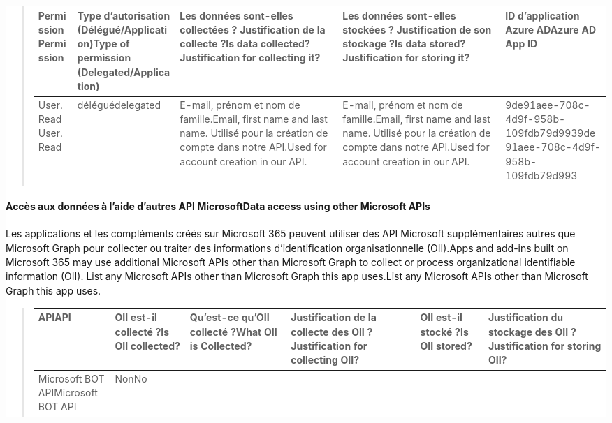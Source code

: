 >| <span data-ttu-id="7f059-132">**Permission**</span><span class="sxs-lookup"><span data-stu-id="7f059-132">**Permission**</span></span>  | <span data-ttu-id="7f059-133">**Type d’autorisation (Délégué/Application)**</span><span class="sxs-lookup"><span data-stu-id="7f059-133">**Type of permission (Delegated/Application)**</span></span> | <span data-ttu-id="7f059-134">**Les données sont-elles collectées ? Justification de la collecte ?**</span><span class="sxs-lookup"><span data-stu-id="7f059-134">**Is data collected? Justification for collecting it?**</span></span> | <span data-ttu-id="7f059-135">**Les données sont-elles stockées ? Justification de son stockage ?**</span><span class="sxs-lookup"><span data-stu-id="7f059-135">**Is data stored? Justification for storing it?**</span></span> | <span data-ttu-id="7f059-136">**ID d’application Azure AD**</span><span class="sxs-lookup"><span data-stu-id="7f059-136">**Azure AD App ID**</span></span> |
>|:----------------|:--------------------|:---------------------------------------------------|:--------------------------|:--------------------------|
>| <span data-ttu-id="7f059-137">User.Read</span><span class="sxs-lookup"><span data-stu-id="7f059-137">User.Read</span></span> | <span data-ttu-id="7f059-138">délégué</span><span class="sxs-lookup"><span data-stu-id="7f059-138">delegated</span></span> | <span data-ttu-id="7f059-139">E-mail, prénom et nom de famille.</span><span class="sxs-lookup"><span data-stu-id="7f059-139">Email, first name and last name.</span></span> <span data-ttu-id="7f059-140">Utilisé pour la création de compte dans notre API.</span><span class="sxs-lookup"><span data-stu-id="7f059-140">Used for account creation in our API.</span></span> | <span data-ttu-id="7f059-141">E-mail, prénom et nom de famille.</span><span class="sxs-lookup"><span data-stu-id="7f059-141">Email, first name and last name.</span></span> <span data-ttu-id="7f059-142">Utilisé pour la création de compte dans notre API.</span><span class="sxs-lookup"><span data-stu-id="7f059-142">Used for account creation in our API.</span></span> | <span data-ttu-id="7f059-143">9de91aee-708c-4d9f-958b-109fdb79d993</span><span class="sxs-lookup"><span data-stu-id="7f059-143">9de91aee-708c-4d9f-958b-109fdb79d993</span></span> |

#### <a name="data-access-using-other-microsoft-apis"></a><span data-ttu-id="7f059-144">Accès aux données à l’aide d’autres API Microsoft</span><span class="sxs-lookup"><span data-stu-id="7f059-144">Data access using other Microsoft APIs</span></span>

<span data-ttu-id="7f059-145">Les applications et les compléments créés sur Microsoft 365 peuvent utiliser des API Microsoft supplémentaires autres que Microsoft Graph pour collecter ou traiter des informations d’identification organisationnelle (OII).</span><span class="sxs-lookup"><span data-stu-id="7f059-145">Apps and add-ins built on Microsoft 365 may use additional Microsoft APIs other than Microsoft Graph to collect or process organizational identifiable information (OII).</span></span> <span data-ttu-id="7f059-146">List any Microsoft APIs other than Microsoft Graph this app uses.</span><span class="sxs-lookup"><span data-stu-id="7f059-146">List any Microsoft APIs other than Microsoft Graph this app uses.</span></span>

>| <span data-ttu-id="7f059-147">**API**</span><span class="sxs-lookup"><span data-stu-id="7f059-147">**API**</span></span> |  <span data-ttu-id="7f059-148">**OII est-il collecté ?**</span><span class="sxs-lookup"><span data-stu-id="7f059-148">**Is OII collected?**</span></span> |  <span data-ttu-id="7f059-149">**Qu’est-ce qu’OII collecté ?**</span><span class="sxs-lookup"><span data-stu-id="7f059-149">**What OII is Collected?**</span></span> | <span data-ttu-id="7f059-150">**Justification de la collecte des OII ?**</span><span class="sxs-lookup"><span data-stu-id="7f059-150">**Justification for collecting OII?**</span></span> | <span data-ttu-id="7f059-151">**OII est-il stocké ?**</span><span class="sxs-lookup"><span data-stu-id="7f059-151">**Is OII stored?**</span></span> | <span data-ttu-id="7f059-152">**Justification du stockage des OII ?**</span><span class="sxs-lookup"><span data-stu-id="7f059-152">**Justification for storing OII?**</span></span> |
>|:-------------------|:-------------------|:--------------------------|:--------------------------|:---------------------------------------------------|:--------------------------|
>| <span data-ttu-id="7f059-153">Microsoft BOT API</span><span class="sxs-lookup"><span data-stu-id="7f059-153">Microsoft BOT API</span></span> | <span data-ttu-id="7f059-154">Non</span><span class="sxs-lookup"><span data-stu-id="7f059-154">No</span></span> |  |  |  |  |
